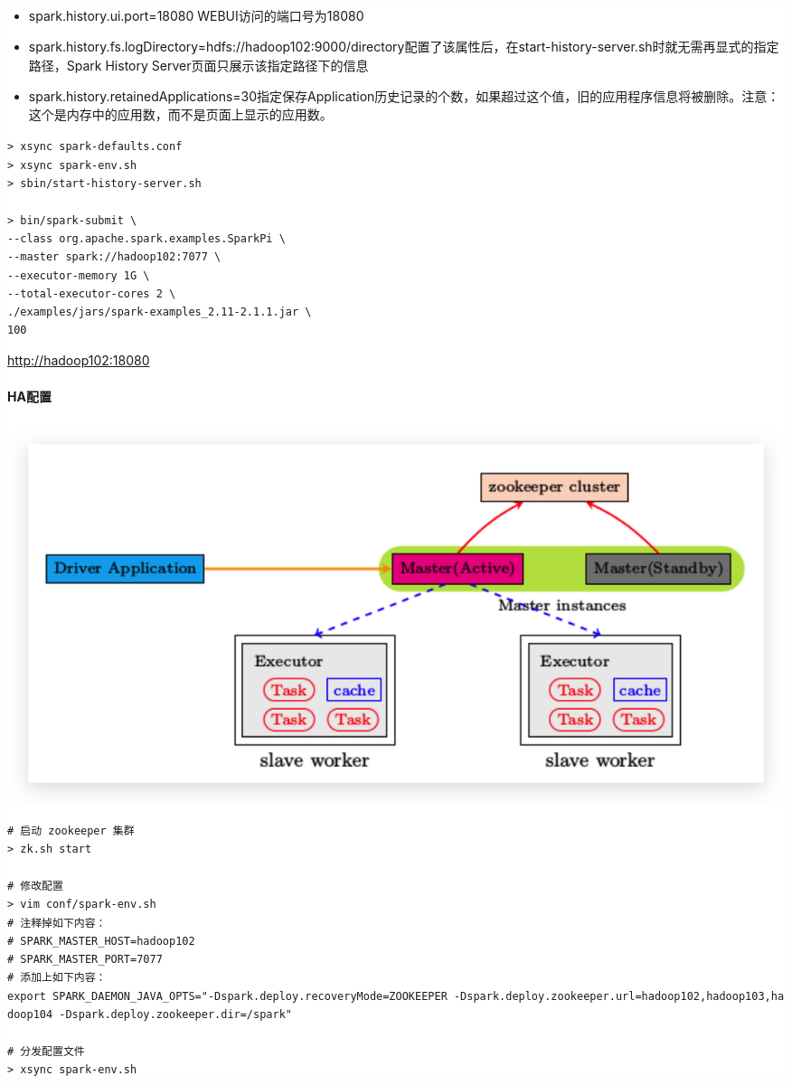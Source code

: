 * spark.history.ui.port=18080  WEBUI访问的端口号为18080

* spark.history.fs.logDirectory=hdfs://hadoop102:9000/directory配置了该属性后，在start-history-server.sh时就无需再显式的指定路径，Spark History Server页面只展示该指定路径下的信息

* spark.history.retainedApplications=30指定保存Application历史记录的个数，如果超过这个值，旧的应用程序信息将被删除。注意：这个是内存中的应用数，而不是页面上显示的应用数。

```
> xsync spark-defaults.conf
> xsync spark-env.sh
> sbin/start-history-server.sh

> bin/spark-submit \
--class org.apache.spark.examples.SparkPi \
--master spark://hadoop102:7077 \
--executor-memory 1G \
--total-executor-cores 2 \
./examples/jars/spark-examples_2.11-2.1.1.jar \
100
```

[http://hadoop102:18080](http://hadoop102:18080/)



#### HA配置

![image-20190423202609492](assets/image-20190423202609492.png)

```shell
# 启动 zookeeper 集群
> zk.sh start

# 修改配置
> vim conf/spark-env.sh
# 注释掉如下内容：
# SPARK_MASTER_HOST=hadoop102
# SPARK_MASTER_PORT=7077
# 添加上如下内容：
export SPARK_DAEMON_JAVA_OPTS="-Dspark.deploy.recoveryMode=ZOOKEEPER -Dspark.deploy.zookeeper.url=hadoop102,hadoop103,hadoop104 -Dspark.deploy.zookeeper.dir=/spark"

# 分发配置文件
> xsync spark-env.sh

```
